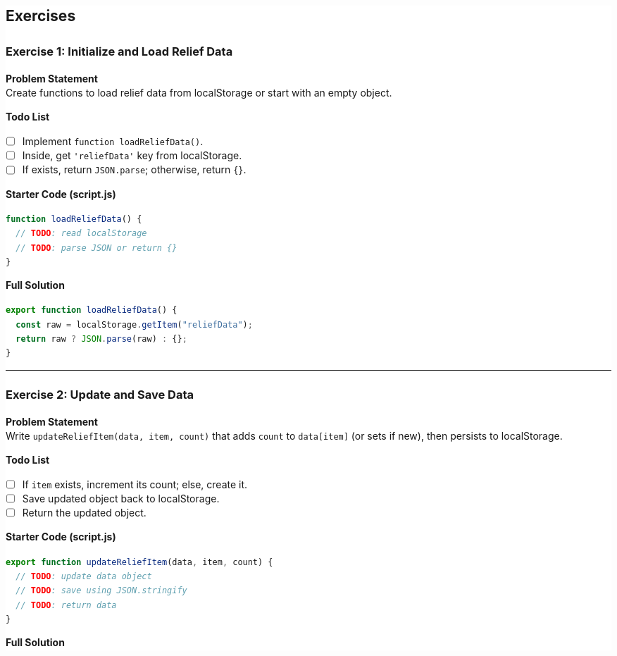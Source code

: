 
## Exercises

### Exercise 1: Initialize and Load Relief Data

**Problem Statement**  
Create functions to load relief data from localStorage or start with an empty object.

**Todo List**

- [ ] Implement `function loadReliefData()`.
- [ ] Inside, get `'reliefData'` key from localStorage.
- [ ] If exists, return `JSON.parse`; otherwise, return `{}`.

**Starter Code (script.js)**

```js
function loadReliefData() {
  // TODO: read localStorage
  // TODO: parse JSON or return {}
}
```

**Full Solution**

```js
export function loadReliefData() {
  const raw = localStorage.getItem("reliefData");
  return raw ? JSON.parse(raw) : {};
}
```

---

### Exercise 2: Update and Save Data

**Problem Statement**  
Write `updateReliefItem(data, item, count)` that adds `count` to `data[item]` (or sets if new), then persists to localStorage.

**Todo List**

- [ ] If `item` exists, increment its count; else, create it.
- [ ] Save updated object back to localStorage.
- [ ] Return the updated object.

**Starter Code (script.js)**

```js
export function updateReliefItem(data, item, count) {
  // TODO: update data object
  // TODO: save using JSON.stringify
  // TODO: return data
}
```

**Full Solution**
